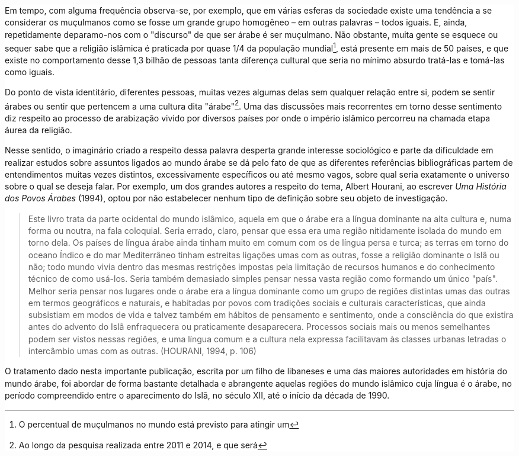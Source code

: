 Em tempo, com alguma frequência observa-se, por exemplo, que em várias
esferas da sociedade existe uma tendência a se considerar os muçulmanos
como se fosse um grande grupo homogêneo – em outras palavras – todos
iguais. E, ainda, repetidamente deparamo-nos com o "discurso" de que ser
árabe é ser muçulmano. Não obstante, muita gente se esquece ou sequer
sabe que a religião islâmica é praticada por quase 1/4 da população
mundial[^3], está presente em mais de 50 países, e que existe no
comportamento desse 1,3 bilhão de pessoas tanta diferença cultural que
seria no mínimo absurdo tratá-las e tomá-las como iguais.

Do ponto de vista identitário, diferentes pessoas, muitas vezes algumas
delas sem qualquer relação entre si, podem se sentir árabes ou sentir
que pertencem a uma cultura dita "árabe"[^4]. Uma das discussões mais
recorrentes em torno desse sentimento diz respeito ao processo de
arabização vivido por diversos países por onde o império islâmico
percorreu na chamada etapa áurea da religião.

Nesse sentido, o imaginário criado a respeito dessa palavra desperta
grande interesse sociológico e parte da dificuldade em realizar estudos
sobre assuntos ligados ao mundo árabe se dá pelo fato de que as
diferentes referências bibliográficas partem de entendimentos muitas
vezes distintos, excessivamente específicos ou até mesmo vagos, sobre
qual seria exatamente o universo sobre o qual se deseja falar. Por
exemplo, um dos grandes autores a respeito do tema, Albert Hourani, ao
escrever *Uma História dos Povos Árabes* (1994), optou por não
estabelecer nenhum tipo de definição sobre seu objeto de investigação.

> Este livro trata da parte ocidental do mundo islâmico, aquela em que o
> árabe era a língua dominante na alta cultura e, numa forma ou noutra,
> na fala coloquial. Seria errado, claro, pensar que essa era uma região
> nitidamente isolada do mundo em torno dela. Os países de língua árabe
> ainda tinham muito em comum com os de língua persa e turca; as terras
> em torno do oceano Índico e do mar Mediterrâneo tinham estreitas
> ligações umas com as outras, fosse a religião dominante o Islã ou não;
> todo mundo vivia dentro das mesmas restrições impostas pela limitação
> de recursos humanos e do conhecimento técnico de como usá-los. Seria
> também demasiado simples pensar nessa vasta região como formando
> um único "país". Melhor seria pensar nos lugares onde o árabe era a
> língua dominante como um grupo de regiões distintas umas das outras em
> termos geográficos e naturais, e habitadas por povos com tradições
> sociais e culturais características, que ainda subsistiam em modos de
> vida e talvez também em hábitos de pensamento e sentimento, onde a
> consciência do que existira antes do advento do Islã enfraquecera ou
> praticamente desaparecera. Processos sociais mais ou menos semelhantes
> podem ser vistos nessas regiões, e uma língua comum e a cultura nela
> expressa facilitavam às classes urbanas letradas o intercâmbio umas
> com as outras. (HOURANI, 1994, p. 106)

O tratamento dado nesta importante publicação, escrita por um filho de
libaneses e uma das maiores autoridades em história do mundo árabe, foi
abordar de forma bastante detalhada e abrangente aquelas regiões do
mundo islâmico cuja língua é o árabe, no período compreendido entre o
aparecimento do Islã, no século XII, até o início da década de 1990.


[^1]: A Arábia é uma península da Ásia Ocidental, próxima da África.
[^2]: *Guide to Arab Culture: Health Care Delivery to the Arab
[^3]: O percentual de muçulmanos no mundo está previsto para atingir um
[^4]: Ao longo da pesquisa realizada entre 2011 e 2014, e que será
[^5]: República Federal Islâmica das Comores, também conhecido como
[^6]: Do ponto de vista político, até o século VI, os árabes se
[^17]: Dentre o conjunto de obras mencionadas pela autora, podemos citar:
[^7]: Artigo publicado pelo Instituto de Cultura Árabe ICArabe em 2009.
[^8]: Corroborando a informação dada por Zaidan, cabe mencionar que em
[^9]: Disponível em:
[^10]: "Os maronitas são ligados ao Vaticano, mas respeitam como
[^11]: A Síria só viria a se tornar independente em 17 de abril de 1946,
[^12]: No Brasil, associar turcos e árabes tornou-se comum devido ao
[^13]: Disponível em: <http://festivaldaculturaarabe.wordpress.com/>.
[^14]: Disponível em: <http://www.curta25.com.br/>. Acesso em: set. 2014.
[^15]: Disponível em:
[^16]: Trabalho apresentado na 26ª Reunião Brasileira de Antropologia,
[^17]: Disponível em:
[^17]: Conforme ressaltado no documento base do Seminário *Relações
[^18]: Disponível em:
[^19]: João Baptista de Medeiros Vargens, professor de árabe do
[^20]: A palavra "malê" vem do ioruba "imale". Era forma de se referir
[^21]: Grade de fasquias de madeira que se coloca no vão de janelas ou
[^22]: VILELA, Ivan. *A Viola. Ensaio elaborado especialmente para o